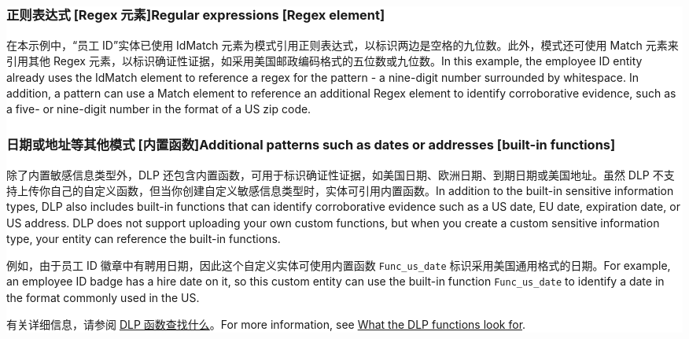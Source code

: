 ### <a name="regular-expressions-regex-element"></a><span data-ttu-id="b83fb-204">正则表达式 [Regex 元素]</span><span class="sxs-lookup"><span data-stu-id="b83fb-204">Regular expressions [Regex element]</span></span>

<span data-ttu-id="b83fb-p130">在本示例中，“员工 ID”实体已使用 IdMatch 元素为模式引用正则表达式，以标识两边是空格的九位数。此外，模式还可使用 Match 元素来引用其他 Regex 元素，以标识确证性证据，如采用美国邮政编码格式的五位数或九位数。</span><span class="sxs-lookup"><span data-stu-id="b83fb-p130">In this example, the employee ID entity already uses the IdMatch element to reference a regex for the pattern - a nine-digit number surrounded by whitespace. In addition, a pattern can use a Match element to reference an additional Regex element to identify corroborative evidence, such as a five- or nine-digit number in the format of a US zip code.</span></span>
  
### <a name="additional-patterns-such-as-dates-or-addresses-built-in-functions"></a><span data-ttu-id="b83fb-207">日期或地址等其他模式 [内置函数]</span><span class="sxs-lookup"><span data-stu-id="b83fb-207">Additional patterns such as dates or addresses [built-in functions]</span></span>

<span data-ttu-id="b83fb-p131">除了内置敏感信息类型外，DLP 还包含内置函数，可用于标识确证性证据，如美国日期、欧洲日期、到期日期或美国地址。虽然 DLP 不支持上传你自己的自定义函数，但当你创建自定义敏感信息类型时，实体可引用内置函数。</span><span class="sxs-lookup"><span data-stu-id="b83fb-p131">In addition to the built-in sensitive information types, DLP also includes built-in functions that can identify corroborative evidence such as a US date, EU date, expiration date, or US address. DLP does not support uploading your own custom functions, but when you create a custom sensitive information type, your entity can reference the built-in functions.</span></span>
  
<span data-ttu-id="b83fb-210">例如，由于员工 ID 徽章中有聘用日期，因此这个自定义实体可使用内置函数 `Func_us_date` 标识采用美国通用格式的日期。</span><span class="sxs-lookup"><span data-stu-id="b83fb-210">For example, an employee ID badge has a hire date on it, so this custom entity can use the built-in function  `Func_us_date` to identify a date in the format commonly used in the US.</span></span> 
  
<span data-ttu-id="b83fb-211">有关详细信息，请参阅 [DLP 函数查找什么](what-the-dlp-functions-look-for.md)。</span><span class="sxs-lookup"><span data-stu-id="b83fb-211">For more information, see [What the DLP functions look for](what-the-dlp-functions-look-for.md).</span></span>
  
